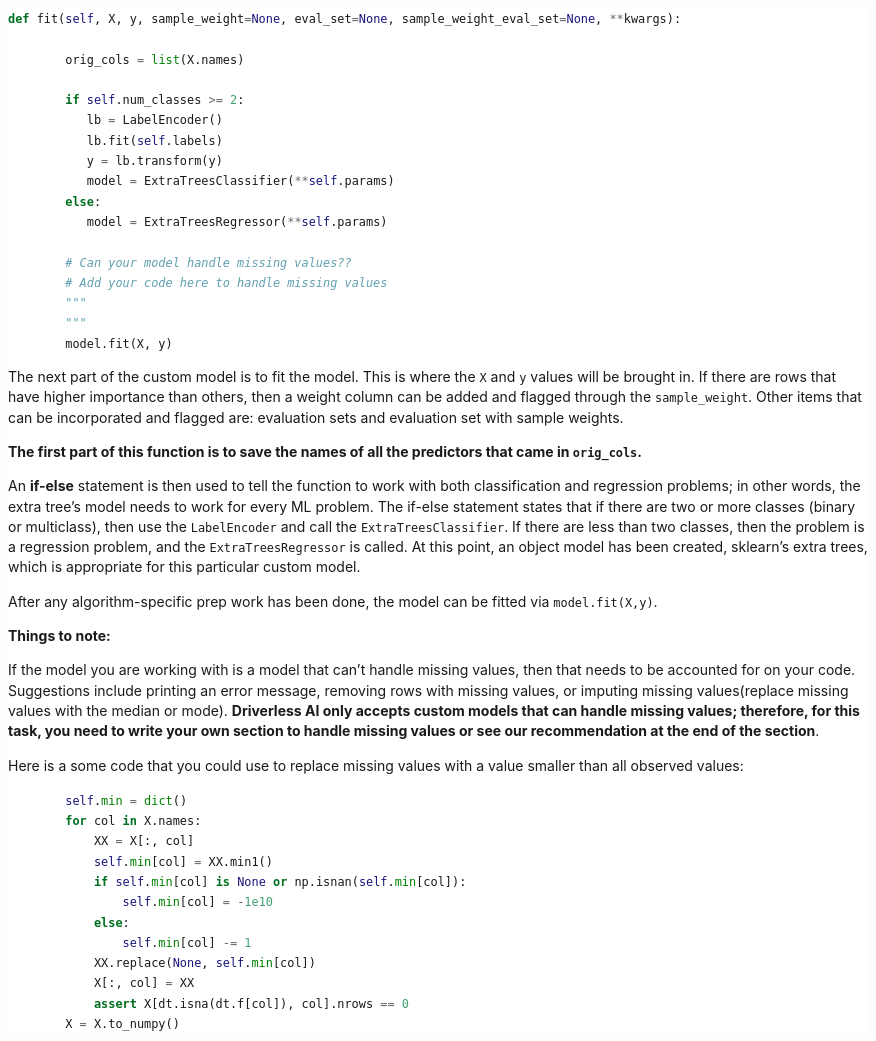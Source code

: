~~~Python
def fit(self, X, y, sample_weight=None, eval_set=None, sample_weight_eval_set=None, **kwargs):

        orig_cols = list(X.names)
 
        if self.num_classes >= 2:
           lb = LabelEncoder()
           lb.fit(self.labels)
           y = lb.transform(y)
           model = ExtraTreesClassifier(**self.params)
        else:
           model = ExtraTreesRegressor(**self.params)
           
        # Can your model handle missing values??
        # Add your code here to handle missing values 
        """
        """
        model.fit(X, y)
~~~

The next part of the custom model is to fit the model. This is where the `X` and `y` values will be brought in. If there are rows that have higher importance than others, then a weight column can be added and flagged through the `sample_weight`. Other items that can be incorporated and flagged are: evaluation sets and evaluation set with sample weights.

**The first part of this function is to save the names of all the predictors that came in `orig_cols`.**

An **if-else** statement is then used to tell the function to work with both classification and regression problems; in other words, the extra tree’s model needs to work for every ML problem. The if-else statement states that if there are two or more classes (binary or multiclass), then use the `LabelEncoder` and call the `ExtraTreesClassifier`. If there are less than two classes, then the problem is a regression problem, and the  `ExtraTreesRegressor` is called. At this point, an object model has been created, sklearn’s extra trees, which is appropriate for this particular custom model.

After any algorithm-specific prep work has been done, the model can be fitted via `model.fit(X,y)`.

 **Things to note:**

If the model you are working with is a model that can’t handle missing values, then that needs to be accounted for on your code. Suggestions include printing an error message, removing rows with missing values, or imputing missing values(replace missing values with the median or mode). **Driverless AI only accepts custom models that can handle missing values; therefore, for this task, you need to write your own section to handle missing values or see our recommendation at the end of the section**. 

Here is a some code that you could use to replace missing values with a value smaller than all observed values:

```python
        self.min = dict()
        for col in X.names:
            XX = X[:, col]
            self.min[col] = XX.min1()
            if self.min[col] is None or np.isnan(self.min[col]):
                self.min[col] = -1e10
            else:
                self.min[col] -= 1
            XX.replace(None, self.min[col])
            X[:, col] = XX
            assert X[dt.isna(dt.f[col]), col].nrows == 0
        X = X.to_numpy()
```
